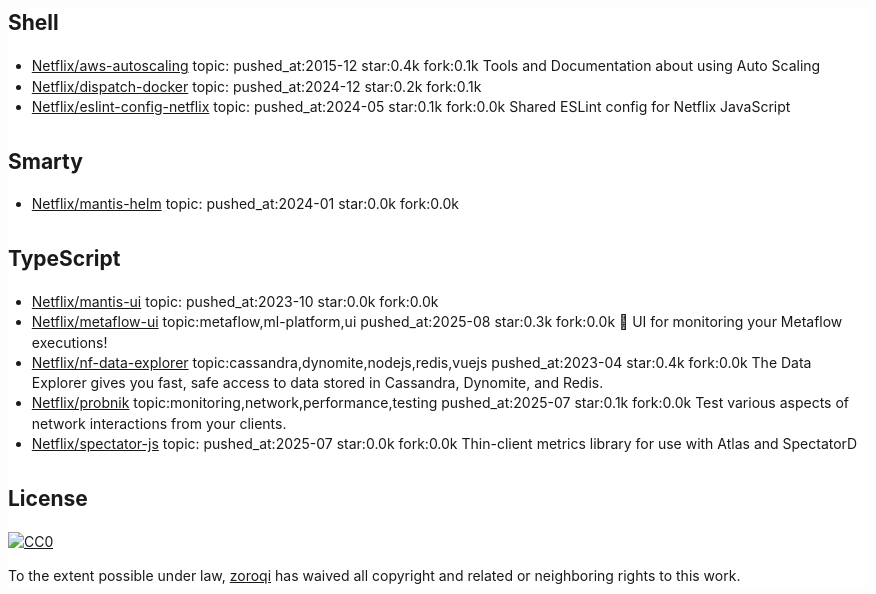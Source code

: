 ## Shell

- [Netflix/aws-autoscaling](https://github.com/Netflix/aws-autoscaling) topic: pushed_at:2015-12 star:0.4k fork:0.1k Tools and Documentation about using Auto Scaling
- [Netflix/dispatch-docker](https://github.com/Netflix/dispatch-docker) topic: pushed_at:2024-12 star:0.2k fork:0.1k 
- [Netflix/eslint-config-netflix](https://github.com/Netflix/eslint-config-netflix) topic: pushed_at:2024-05 star:0.1k fork:0.0k Shared ESLint config for Netflix JavaScript

## Smarty

- [Netflix/mantis-helm](https://github.com/Netflix/mantis-helm) topic: pushed_at:2024-01 star:0.0k fork:0.0k 

## TypeScript

- [Netflix/mantis-ui](https://github.com/Netflix/mantis-ui) topic: pushed_at:2023-10 star:0.0k fork:0.0k 
- [Netflix/metaflow-ui](https://github.com/Netflix/metaflow-ui) topic:metaflow,ml-platform,ui pushed_at:2025-08 star:0.3k fork:0.0k :art: UI for monitoring your Metaflow executions!
- [Netflix/nf-data-explorer](https://github.com/Netflix/nf-data-explorer) topic:cassandra,dynomite,nodejs,redis,vuejs pushed_at:2023-04 star:0.4k fork:0.0k The Data Explorer gives you fast, safe access to data stored in Cassandra, Dynomite, and Redis.
- [Netflix/probnik](https://github.com/Netflix/probnik) topic:monitoring,network,performance,testing pushed_at:2025-07 star:0.1k fork:0.0k Test various aspects of network interactions from your clients.
- [Netflix/spectator-js](https://github.com/Netflix/spectator-js) topic: pushed_at:2025-07 star:0.0k fork:0.0k Thin-client metrics library for use with Atlas and SpectatorD


## License

[![CC0](http://mirrors.creativecommons.org/presskit/buttons/88x31/svg/cc-zero.svg)](https://creativecommons.org/publicdomain/zero/1.0/)

To the extent possible under law, [zoroqi](https://github.com/zoroqi) has waived all copyright and related or neighboring rights to this work.

